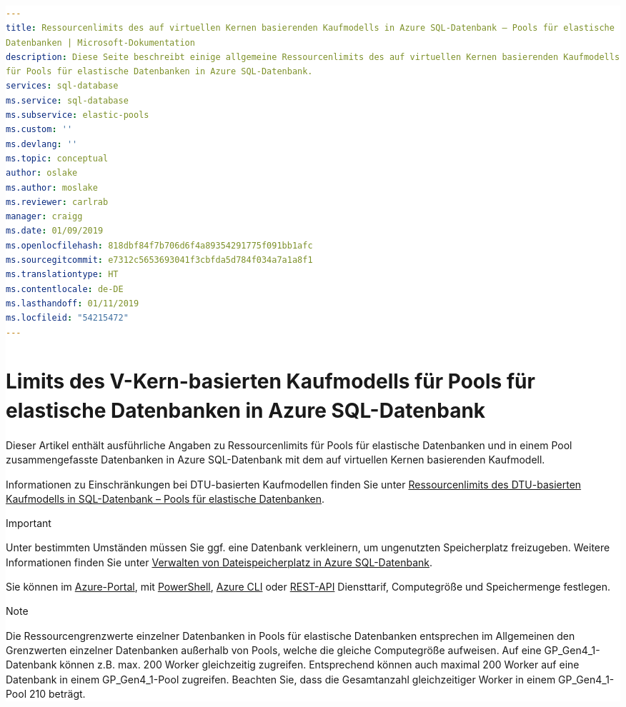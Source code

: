 ```yaml
---
title: Ressourcenlimits des auf virtuellen Kernen basierenden Kaufmodells in Azure SQL-Datenbank – Pools für elastische Datenbanken | Microsoft-Dokumentation
description: Diese Seite beschreibt einige allgemeine Ressourcenlimits des auf virtuellen Kernen basierenden Kaufmodells für Pools für elastische Datenbanken in Azure SQL-Datenbank.
services: sql-database
ms.service: sql-database
ms.subservice: elastic-pools
ms.custom: ''
ms.devlang: ''
ms.topic: conceptual
author: oslake
ms.author: moslake
ms.reviewer: carlrab
manager: craigg
ms.date: 01/09/2019
ms.openlocfilehash: 818dbf84f7b706d6f4a89354291775f091bb1afc
ms.sourcegitcommit: e7312c5653693041f3cbfda5d784f034a7a1a8f1
ms.translationtype: HT
ms.contentlocale: de-DE
ms.lasthandoff: 01/11/2019
ms.locfileid: "54215472"
---
```

# <a name="azure-sql-database-vcore-based-purchasing-model-limits-for-elastic-pools"></a>Limits des V-Kern-basierten Kaufmodells für Pools für elastische Datenbanken in Azure SQL-Datenbank

Dieser Artikel enthält ausführliche Angaben zu Ressourcenlimits für Pools für elastische Datenbanken und in einem Pool zusammengefasste Datenbanken in Azure SQL-Datenbank mit dem auf virtuellen Kernen basierenden Kaufmodell.

Informationen zu Einschränkungen bei DTU-basierten Kaufmodellen finden Sie unter [Ressourcenlimits des DTU-basierten Kaufmodells in SQL-Datenbank – Pools für elastische Datenbanken](sql-database-dtu-resource-limits-elastic-pools.md).

> [!IMPORTANT]
> Unter bestimmten Umständen müssen Sie ggf. eine Datenbank verkleinern, um ungenutzten Speicherplatz freizugeben. Weitere Informationen finden Sie unter [Verwalten von Dateispeicherplatz in Azure SQL-Datenbank](sql-database-file-space-management.md).

Sie können im [Azure-Portal](sql-database-elastic-pool-manage.md#azure-portal-manage-elastic-pools-and-pooled-databases), mit [PowerShell](sql-database-elastic-pool-manage.md#powershell-manage-elastic-pools-and-pooled-databases), [Azure CLI](sql-database-elastic-pool-manage.md#azure-cli-manage-elastic-pools-and-pooled-databases) oder [REST-API](sql-database-elastic-pool-manage.md#rest-api-manage-elastic-pools-and-pooled-databases) Diensttarif, Computegröße und Speichermenge festlegen.

> [!NOTE]
> Die Ressourcengrenzwerte einzelner Datenbanken in Pools für elastische Datenbanken entsprechen im Allgemeinen den Grenzwerten einzelner Datenbanken außerhalb von Pools, welche die gleiche Computegröße aufweisen. Auf eine GP_Gen4_1-Datenbank können z.B. max. 200 Worker gleichzeitig zugreifen. Entsprechend können auch maximal 200 Worker auf eine Datenbank in einem GP_Gen4_1-Pool zugreifen. Beachten Sie, dass die Gesamtanzahl gleichzeitiger Worker in einem GP_Gen4_1-Pool 210 beträgt.
